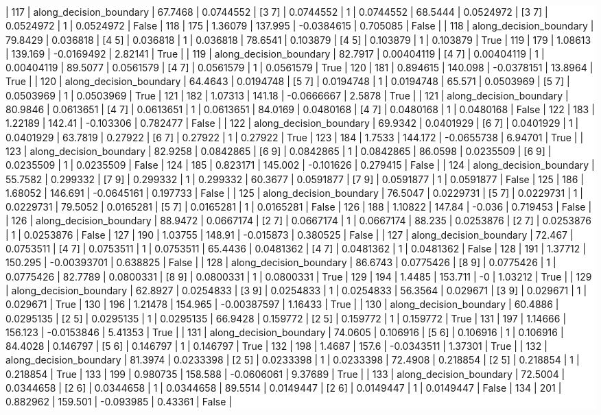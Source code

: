 | 117 | along_decision_boundary |     67.7468 | 0.0744552   | [3 7]    |   0.0744552   |      1 | 0.0744552   |      68.5444 | 0.0524972   | [3 7]     |    0.0524972   |       1 | 0.0524972   | False     |    118 |             175 |                1.36079  |              137.995   | -0.0384615  |     0.705085    | False           |
| 118 | along_decision_boundary |     79.8429 | 0.036818    | [4 5]    |   0.036818    |      1 | 0.036818    |      78.6541 | 0.103879    | [4 5]     |    0.103879    |       1 | 0.103879    | True      |    119 |             179 |                1.08613  |              139.169   | -0.0169492  |     2.82141     | True            |
| 119 | along_decision_boundary |     82.7917 | 0.00404119  | [4 7]    |   0.00404119  |      1 | 0.00404119  |      89.5077 | 0.0561579   | [4 7]     |    0.0561579   |       1 | 0.0561579   | True      |    120 |             181 |                0.894615 |              140.098   | -0.0378151  |    13.8964      | True            |
| 120 | along_decision_boundary |     64.4643 | 0.0194748   | [5 7]    |   0.0194748   |      1 | 0.0194748   |      65.571  | 0.0503969   | [5 7]     |    0.0503969   |       1 | 0.0503969   | True      |    121 |             182 |                1.07313  |              141.18    | -0.0666667  |     2.5878      | True            |
| 121 | along_decision_boundary |     80.9846 | 0.0613651   | [4 7]    |   0.0613651   |      1 | 0.0613651   |      84.0169 | 0.0480168   | [4 7]     |    0.0480168   |       1 | 0.0480168   | False     |    122 |             183 |                1.22189  |              142.41    | -0.103306   |     0.782477    | False           |
| 122 | along_decision_boundary |     69.9342 | 0.0401929   | [6 7]    |   0.0401929   |      1 | 0.0401929   |      63.7819 | 0.27922     | [6 7]     |    0.27922     |       1 | 0.27922     | True      |    123 |             184 |                1.7533   |              144.172   | -0.0655738  |     6.94701     | True            |
| 123 | along_decision_boundary |     82.9258 | 0.0842865   | [6 9]    |   0.0842865   |      1 | 0.0842865   |      86.0598 | 0.0235509   | [6 9]     |    0.0235509   |       1 | 0.0235509   | False     |    124 |             185 |                0.823171 |              145.002   | -0.101626   |     0.279415    | False           |
| 124 | along_decision_boundary |     55.7582 | 0.299332    | [7 9]    |   0.299332    |      1 | 0.299332    |      60.3677 | 0.0591877   | [7 9]     |    0.0591877   |       1 | 0.0591877   | False     |    125 |             186 |                1.68052  |              146.691   | -0.0645161  |     0.197733    | False           |
| 125 | along_decision_boundary |     76.5047 | 0.0229731   | [5 7]    |   0.0229731   |      1 | 0.0229731   |      79.5052 | 0.0165281   | [5 7]     |    0.0165281   |       1 | 0.0165281   | False     |    126 |             188 |                1.10822  |              147.84    | -0.036      |     0.719453    | False           |
| 126 | along_decision_boundary |     88.9472 | 0.0667174   | [2 7]    |   0.0667174   |      1 | 0.0667174   |      88.235  | 0.0253876   | [2 7]     |    0.0253876   |       1 | 0.0253876   | False     |    127 |             190 |                1.03755  |              148.91    | -0.015873   |     0.380525    | False           |
| 127 | along_decision_boundary |     72.467  | 0.0753511   | [4 7]    |   0.0753511   |      1 | 0.0753511   |      65.4436 | 0.0481362   | [4 7]     |    0.0481362   |       1 | 0.0481362   | False     |    128 |             191 |                1.37712  |              150.295   | -0.00393701 |     0.638825    | False           |
| 128 | along_decision_boundary |     86.6743 | 0.0775426   | [8 9]    |   0.0775426   |      1 | 0.0775426   |      82.7789 | 0.0800331   | [8 9]     |    0.0800331   |       1 | 0.0800331   | True      |    129 |             194 |                1.4485   |              153.711   | -0          |     1.03212     | True            |
| 129 | along_decision_boundary |     62.8927 | 0.0254833   | [3 9]    |   0.0254833   |      1 | 0.0254833   |      56.3564 | 0.029671    | [3 9]     |    0.029671    |       1 | 0.029671    | True      |    130 |             196 |                1.21478  |              154.965   | -0.00387597 |     1.16433     | True            |
| 130 | along_decision_boundary |     60.4886 | 0.0295135   | [2 5]    |   0.0295135   |      1 | 0.0295135   |      66.9428 | 0.159772    | [2 5]     |    0.159772    |       1 | 0.159772    | True      |    131 |             197 |                1.14666  |              156.123   | -0.0153846  |     5.41353     | True            |
| 131 | along_decision_boundary |     74.0605 | 0.106916    | [5 6]    |   0.106916    |      1 | 0.106916    |      84.4028 | 0.146797    | [5 6]     |    0.146797    |       1 | 0.146797    | True      |    132 |             198 |                1.4687   |              157.6     | -0.0343511  |     1.37301     | True            |
| 132 | along_decision_boundary |     81.3974 | 0.0233398   | [2 5]    |   0.0233398   |      1 | 0.0233398   |      72.4908 | 0.218854    | [2 5]     |    0.218854    |       1 | 0.218854    | True      |    133 |             199 |                0.980735 |              158.588   | -0.0606061  |     9.37689     | True            |
| 133 | along_decision_boundary |     72.5004 | 0.0344658   | [2 6]    |   0.0344658   |      1 | 0.0344658   |      89.5514 | 0.0149447   | [2 6]     |    0.0149447   |       1 | 0.0149447   | False     |    134 |             201 |                0.882962 |              159.501   | -0.093985   |     0.43361     | False           |